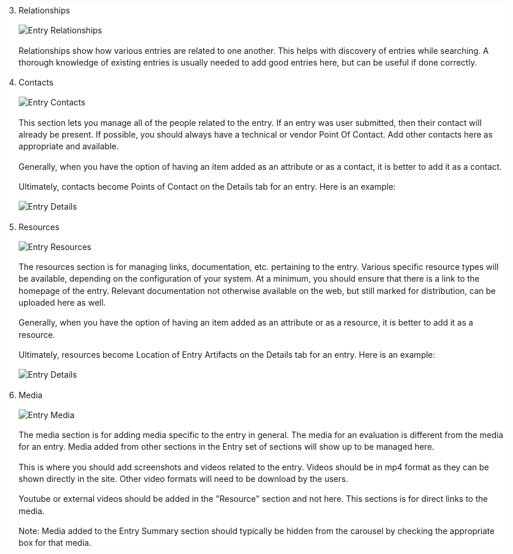   3. Relationships

      ![Entry Relationships](/openstorefront/images/Screenshots/Entry%20Relationships.png)

      Relationships show how various entries are related to one another. This helps with discovery of entries while searching. A thorough knowledge of existing entries is usually needed to add good entries here, but can be useful if done correctly.

  4. Contacts

      ![Entry Contacts](/openstorefront/images/Screenshots/Entry%20Contacts.png)

      This section lets you manage all of the people related to the entry. If an entry was user submitted, then their contact will already be present. If possible, you should always have a technical or vendor Point Of Contact. Add other contacts here as appropriate and available.

      Generally, when you have the option of having an item added as an attribute or as a contact, it is better to add it as a contact.

      Ultimately, contacts become Points of Contact on the Details tab for an entry. Here is an example:

      ![Entry Details](/openstorefront/images/Screenshots/Entry%20Details%20-%20Contacts%20to%20POC.png)

  5. Resources

     ![Entry Resources](/openstorefront/images/Screenshots/Entry%20Resources.png)

      The resources section is for managing links, documentation, etc. pertaining to the entry. Various specific resource types will be available, depending on the configuration of your system. At a minimum, you should ensure that there is a link to the homepage of the entry. Relevant documentation not otherwise available on the web, but still marked for distribution, can be uploaded here as well.

      Generally, when you have the option of having an item added as an attribute or as a resource, it is better to add it as a resource.

      Ultimately, resources become Location of Entry Artifacts on the Details tab for an entry. Here is an example:

      ![Entry Details](/openstorefront/images/Screenshots/Entry%20Details%20-%20Resources%20to%20Artifacts.png)

  6. Media

      ![Entry Media](/openstorefront/images/Screenshots/Entry%20Media.png)

      The media section is for adding media specific to the entry in general. The media for an evaluation is different from the media for an entry. Media added from other sections in the Entry set of sections will show up to be managed here.

      This is where you should add screenshots and videos related to the entry. Videos should be in mp4 format as they can be shown directly in the site. Other video formats will need to be download by the users.  

      Youtube or external videos should be added in the "Resource" section and not here. This sections is for direct links to the media.

      Note: Media added to the Entry Summary section should typically be hidden from the carousel by checking the appropriate box for that media.
